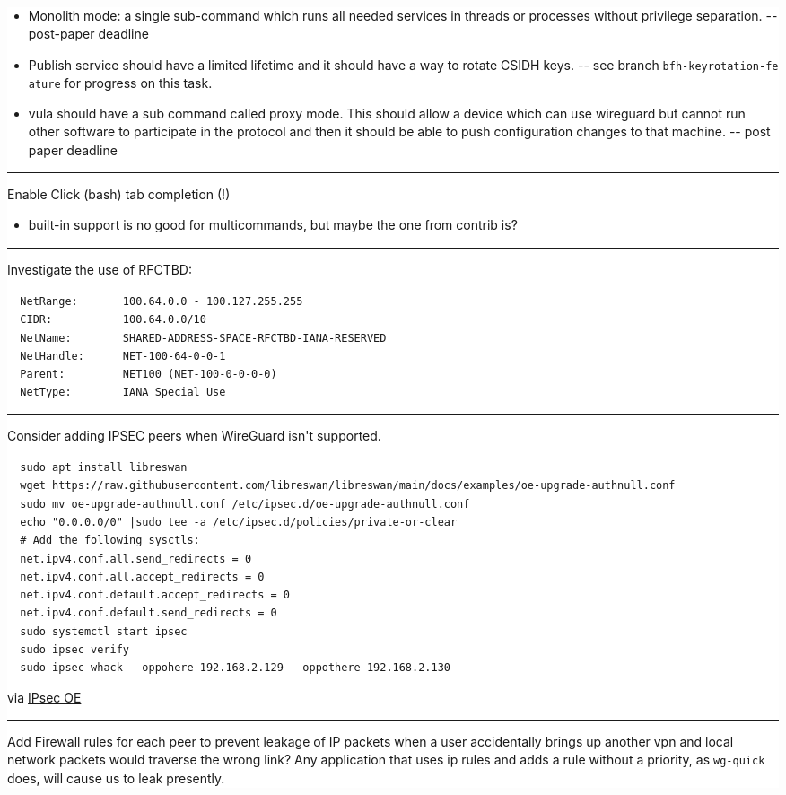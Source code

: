 - Monolith mode: a single sub-command which runs all needed services in threads
  or processes without privilege separation.
-- post-paper deadline

- Publish service should have a limited lifetime and it should have a way to
  rotate CSIDH keys.
-- see branch `bfh-keyrotation-feature` for progress on this task.

- vula should have a sub command called proxy mode. This should allow a
  device which can use wireguard but cannot run other software to participate
  in the protocol and then it should be able to push configuration changes to
  that machine.
-- post paper deadline

---

Enable Click (bash) tab completion (!)

- built-in support is no good for multicommands, but maybe the one from contrib is?

---

Investigate the use of RFCTBD:
```
  NetRange:       100.64.0.0 - 100.127.255.255
  CIDR:           100.64.0.0/10
  NetName:        SHARED-ADDRESS-SPACE-RFCTBD-IANA-RESERVED
  NetHandle:      NET-100-64-0-0-1
  Parent:         NET100 (NET-100-0-0-0-0)
  NetType:        IANA Special Use
```

---

Consider adding IPSEC peers when WireGuard isn't supported.
```
  sudo apt install libreswan
  wget https://raw.githubusercontent.com/libreswan/libreswan/main/docs/examples/oe-upgrade-authnull.conf
  sudo mv oe-upgrade-authnull.conf /etc/ipsec.d/oe-upgrade-authnull.conf
  echo "0.0.0.0/0" |sudo tee -a /etc/ipsec.d/policies/private-or-clear
  # Add the following sysctls:
  net.ipv4.conf.all.send_redirects = 0
  net.ipv4.conf.all.accept_redirects = 0
  net.ipv4.conf.default.accept_redirects = 0
  net.ipv4.conf.default.send_redirects = 0
  sudo systemctl start ipsec
  sudo ipsec verify
  sudo ipsec whack --oppohere 192.168.2.129 --oppothere 192.168.2.130
```
via [IPsec OE](https://libreswan.org/wiki/HOWTO:_Opportunistic_IPsec)

---

Add Firewall rules for each peer to prevent leakage of IP packets when a user
accidentally brings up another vpn and local network packets would traverse the
wrong link? Any application that uses ip rules and adds a rule without a
priority, as `wg-quick` does, will cause us to leak presently.
